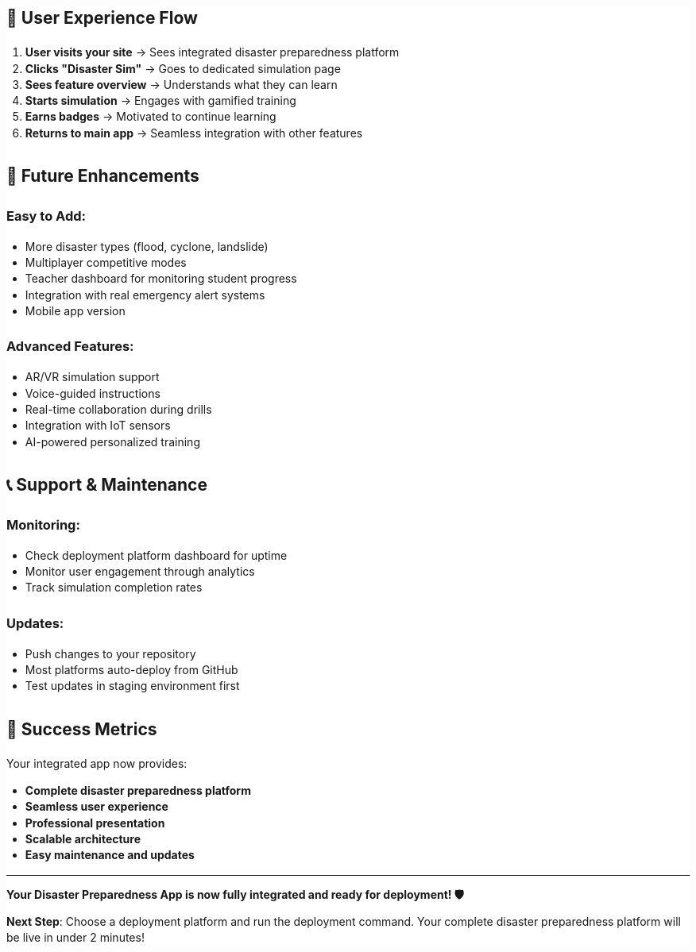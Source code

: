 ## 🎯 User Experience Flow

1. **User visits your site** → Sees integrated disaster preparedness platform
2. **Clicks "Disaster Sim"** → Goes to dedicated simulation page
3. **Sees feature overview** → Understands what they can learn
4. **Starts simulation** → Engages with gamified training
5. **Earns badges** → Motivated to continue learning
6. **Returns to main app** → Seamless integration with other features

## 🔮 Future Enhancements

### **Easy to Add:**
- More disaster types (flood, cyclone, landslide)
- Multiplayer competitive modes
- Teacher dashboard for monitoring student progress
- Integration with real emergency alert systems
- Mobile app version

### **Advanced Features:**
- AR/VR simulation support
- Voice-guided instructions
- Real-time collaboration during drills
- Integration with IoT sensors
- AI-powered personalized training

## 📞 Support & Maintenance

### **Monitoring:**
- Check deployment platform dashboard for uptime
- Monitor user engagement through analytics
- Track simulation completion rates

### **Updates:**
- Push changes to your repository
- Most platforms auto-deploy from GitHub
- Test updates in staging environment first

## 🎉 Success Metrics

Your integrated app now provides:
- **Complete disaster preparedness platform**
- **Seamless user experience**
- **Professional presentation**
- **Scalable architecture**
- **Easy maintenance and updates**

---

**Your Disaster Preparedness App is now fully integrated and ready for deployment! 🛡️**

**Next Step**: Choose a deployment platform and run the deployment command. Your complete disaster preparedness platform will be live in under 2 minutes!

